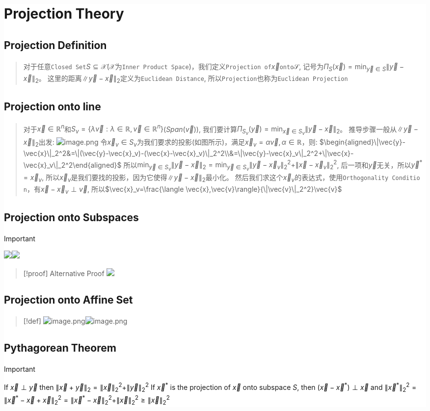 

<a name="VyuDV"></a>
# Projection Theory
<a name="gktvb"></a>
## Projection Definition
> 对于任意`Closed Set`$S\subseteq \mathcal{X}$($\mathcal{X}$为`Inner Product Space`)，我们定义`Projection of`$\vec{x}$`onto`$\mathcal{S}$, 记号为$\Pi_{S}(\vec{x})=\min_{\vec{y}\in S}\|\vec{y}-\vec{x}\|_2$。
> 这里的距离$\|\vec{y}-\vec{x}\|_2$定义为`Euclidean Distance`, 所以`Projection`也称为`Euclidean Projection`



<a name="Qmx2a"></a>
## Projection onto line
> 对于$\vec{x}\in \mathbb{R}^n$和$S_v=\{\lambda \vec{v}:\lambda\in \mathbb{R},\vec{v}\in \mathbb{R}^n\}$($Span(\vec{v})$), 我们要计算$\Pi_{S_v}(\vec{y})=\min_{\vec{x}\in S_v}\|\vec{y}-\vec{x}\|_2$。
> 推导步骤一般从$\|\vec{y}-\vec{x}\|_2$出发:
> ![image.png](Vector_OPT_Basics.assets/20230914_1535136248.png)
> 令$\vec{x}_v\in S_v$为我们要求的投影(如图所示)，满足$\vec{x}_v=\alpha\vec{v},\alpha\in \mathbb{R}$，则:
> $\begin{aligned}\|\vec{y}-\vec{x}\|_2^2&=\|(\vec{y}-\vec{x}_v)-(\vec{x}-\vec{x}_v)\|_2^2\\&=\|\vec{y}-\vec{x}_v\|_2^2+\|\vec{x}-\vec{x}_v\|_2^2\end{aligned}$
> 所以$\min_{\vec{y}\in S_v}\|\vec{y}-\vec{x}\|_2=\min_{\vec{y}\in S_v}\|\vec{y}-\vec{x}_v\|_2^2+\|\vec{x}-\vec{x}_v\|_2^2$, 后一项和$\vec{y}$无关，所以$\vec{y}^*=\vec{x}_v$, 所以$\vec{x}_v$是我们要找的投影，因为它使得$\|\vec{y}-\vec{x}\|_2$最小化。
> 然后我们求这个$\vec{x}_v$的表达式，使用`Orthogonality Condition`，有$\vec{x}-\vec{x}_v\perp \vec{v}$, 所以$\vec{x}_v=\frac{\langle \vec{x},\vec{v}\rangle}{\|\vec{v}\|_2^2}\vec{v}$


<a name="U9iKe"></a>
## Projection onto Subspaces
> [!important]
> ![](Vector_OPT_Basics.assets/20230914_1535156939.png)![](Vector_OPT_Basics.assets/20230914_1535169439.png)

> [!proof] Alternative Proof
> ![](Vector_OPT_Basics.assets/image-20240204204505988.png)



<a name="R9WeH"></a>
## Projection onto Affine Set
> [!def]
> ![image.png](Vector_OPT_Basics.assets/20230914_1535183898.png)![image.png](Vector_OPT_Basics.assets/20230914_1535201780.png)


## Pythagorean Theorem
> [!important] 
> If $\vec{x}\perp \vec{y}$ then $\|\vec{x}+\vec{y}\|_2=\|\vec{x}\|_2^2+\|\vec{y}\|_2^2$
> If $\vec{x}^*$ is the projection of $\vec{x}$ onto subspace $S$, then $(\vec{x}-\vec{x}^*)\perp\vec{x}$ and $\|\vec{x}^*\|_2^2=\|\vec{x}^*-\vec{x}+\vec{x}\|_2^2=\|\vec{x}^*-\vec{x}\|_2^2+\|\vec{x}\|_2^2\geq\|\vec{x}\|_2^2$
